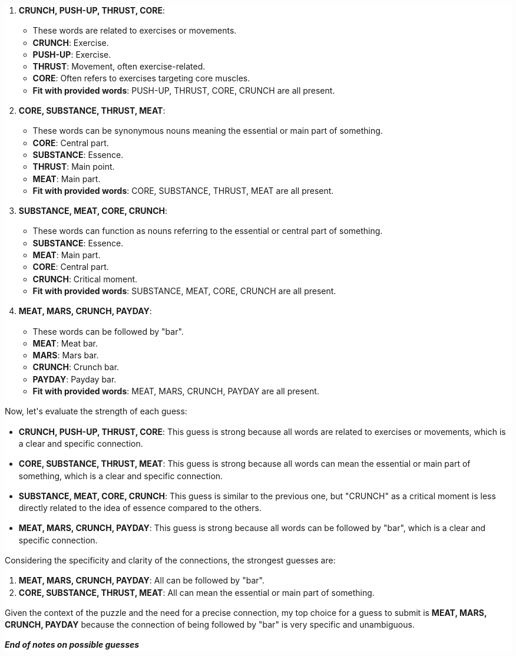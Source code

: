 1. **CRUNCH, PUSH-UP, THRUST, CORE**:
   - These words are related to exercises or movements. 
   - **CRUNCH**: Exercise.
   - **PUSH-UP**: Exercise.
   - **THRUST**: Movement, often exercise-related.
   - **CORE**: Often refers to exercises targeting core muscles.
   - **Fit with provided words**: PUSH-UP, THRUST, CORE, CRUNCH are all present.

2. **CORE, SUBSTANCE, THRUST, MEAT**:
   - These words can be synonymous nouns meaning the essential or main part of something.
   - **CORE**: Central part.
   - **SUBSTANCE**: Essence.
   - **THRUST**: Main point.
   - **MEAT**: Main part.
   - **Fit with provided words**: CORE, SUBSTANCE, THRUST, MEAT are all present.

3. **SUBSTANCE, MEAT, CORE, CRUNCH**:
   - These words can function as nouns referring to the essential or central part of something.
   - **SUBSTANCE**: Essence.
   - **MEAT**: Main part.
   - **CORE**: Central part.
   - **CRUNCH**: Critical moment.
   - **Fit with provided words**: SUBSTANCE, MEAT, CORE, CRUNCH are all present.

4. **MEAT, MARS, CRUNCH, PAYDAY**:
   - These words can be followed by "bar".
   - **MEAT**: Meat bar.
   - **MARS**: Mars bar.
   - **CRUNCH**: Crunch bar.
   - **PAYDAY**: Payday bar.
   - **Fit with provided words**: MEAT, MARS, CRUNCH, PAYDAY are all present.

Now, let's evaluate the strength of each guess:

- **CRUNCH, PUSH-UP, THRUST, CORE**: This guess is strong because all words are related to exercises or movements, which is a clear and specific connection.

- **CORE, SUBSTANCE, THRUST, MEAT**: This guess is strong because all words can mean the essential or main part of something, which is a clear and specific connection.

- **SUBSTANCE, MEAT, CORE, CRUNCH**: This guess is similar to the previous one, but "CRUNCH" as a critical moment is less directly related to the idea of essence compared to the others.

- **MEAT, MARS, CRUNCH, PAYDAY**: This guess is strong because all words can be followed by "bar", which is a clear and specific connection.

Considering the specificity and clarity of the connections, the strongest guesses are:

1. **MEAT, MARS, CRUNCH, PAYDAY**: All can be followed by "bar".
2. **CORE, SUBSTANCE, THRUST, MEAT**: All can mean the essential or main part of something.

Given the context of the puzzle and the need for a precise connection, my top choice for a guess to submit is **MEAT, MARS, CRUNCH, PAYDAY** because the connection of being followed by "bar" is very specific and unambiguous.

***End of notes on possible guesses***
